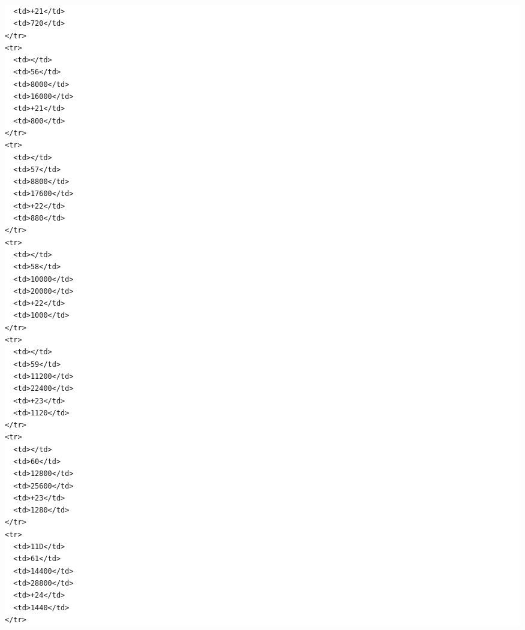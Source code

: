       <td>+21</td>
      <td>720</td>
    </tr>
    <tr>
      <td></td>
      <td>56</td>
      <td>8000</td>
      <td>16000</td>
      <td>+21</td>
      <td>800</td>
    </tr>
    <tr>
      <td></td>
      <td>57</td>
      <td>8800</td>
      <td>17600</td>
      <td>+22</td>
      <td>880</td>
    </tr>
    <tr>
      <td></td>
      <td>58</td>
      <td>10000</td>
      <td>20000</td>
      <td>+22</td>
      <td>1000</td>
    </tr>
    <tr>
      <td></td>
      <td>59</td>
      <td>11200</td>
      <td>22400</td>
      <td>+23</td>
      <td>1120</td>
    </tr>
    <tr>
      <td></td>
      <td>60</td>
      <td>12800</td>
      <td>25600</td>
      <td>+23</td>
      <td>1280</td>
    </tr>
    <tr>
      <td>11D</td>
      <td>61</td>
      <td>14400</td>
      <td>28800</td>
      <td>+24</td>
      <td>1440</td>
    </tr>
  </tbody>
</table>